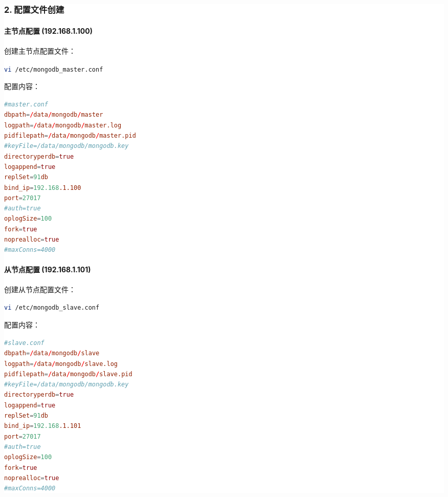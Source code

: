 ### 2. 配置文件创建

#### 主节点配置 (192.168.1.100)

创建主节点配置文件：
```bash
vi /etc/mongodb_master.conf
```

配置内容：
```conf
#master.conf
dbpath=/data/mongodb/master
logpath=/data/mongodb/master.log
pidfilepath=/data/mongodb/master.pid
#keyFile=/data/mongodb/mongodb.key
directoryperdb=true
logappend=true
replSet=91db
bind_ip=192.168.1.100
port=27017
#auth=true
oplogSize=100
fork=true
noprealloc=true
#maxConns=4000
```

#### 从节点配置 (192.168.1.101)

创建从节点配置文件：
```bash
vi /etc/mongodb_slave.conf
```

配置内容：
```conf
#slave.conf
dbpath=/data/mongodb/slave
logpath=/data/mongodb/slave.log
pidfilepath=/data/mongodb/slave.pid
#keyFile=/data/mongodb/mongodb.key
directoryperdb=true
logappend=true
replSet=91db
bind_ip=192.168.1.101
port=27017
#auth=true
oplogSize=100
fork=true
noprealloc=true
#maxConns=4000
```
